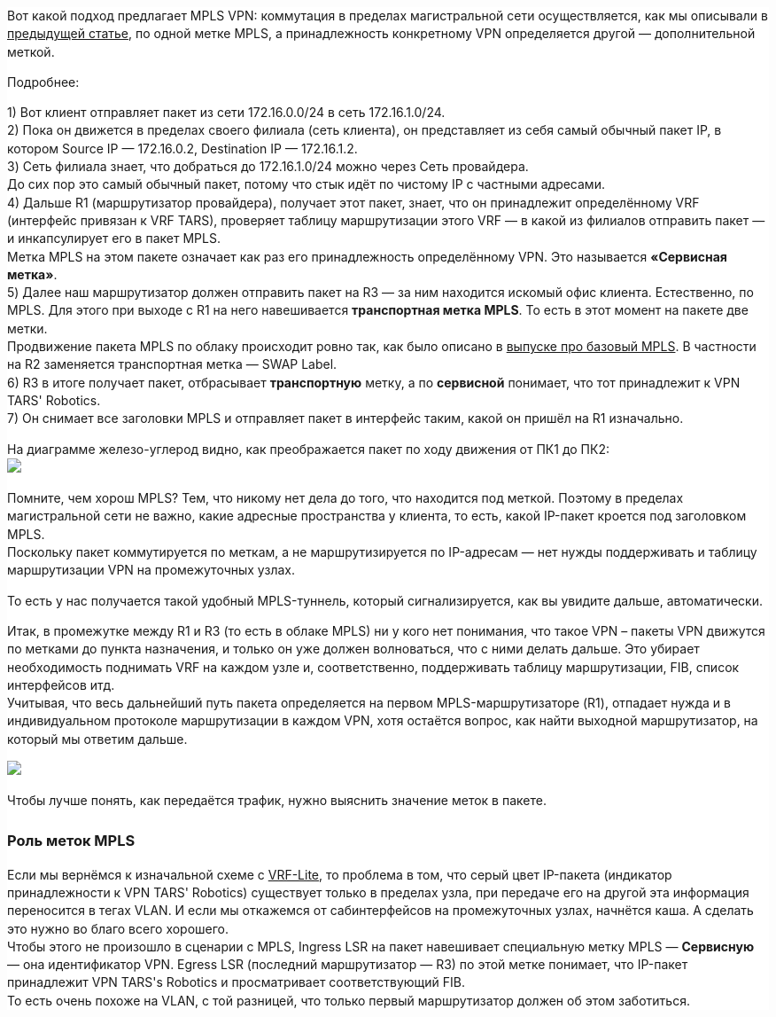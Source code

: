 Вот какой подход предлагает MPLS VPN: коммутация в пределах магистральной сети осуществляется, как мы описывали в [предыдущей статье](https://linkmeup.ru/blog/154.html), по одной метке MPLS, а принадлежность конкретному VPN определяется другой — дополнительной меткой.

Подробнее:

1\) Вот клиент отправляет пакет из сети 172.16.0.0/24 в сеть 172.16.1.0/24.  
2\) Пока он движется в пределах своего филиала \(сеть клиента\), он представляет из себя самый обычный пакет IP, в котором Source IP — 172.16.0.2, Destination IP — 172.16.1.2.  
3\) Сеть филиала знает, что добраться до 172.16.1.0/24 можно через Сеть провайдера.  
До сих пор это самый обычный пакет, потому что стык идёт по чистому IP с частными адресами.  
4\) Дальше R1 \(маршрутизатор провайдера\), получает этот пакет, знает, что он принадлежит определённому VRF \(интерфейс привязан к VRF TARS\), проверяет таблицу маршрутизации этого VRF — в какой из филиалов отправить пакет — и инкапсулирует его в пакет MPLS.  
Метка MPLS на этом пакете означает как раз его принадлежность определённому VPN. Это называется **«Сервисная метка»**.  
5\) Далее наш маршрутизатор должен отправить пакет на R3 — за ним находится искомый офис клиента. Естественно, по MPLS. Для этого при выходе с R1 на него навешивается **транспортная метка MPLS**. То есть в этот момент на пакете две метки.  
Продвижение пакета MPLS по облаку происходит ровно так, как было описано в [выпуске про базовый MPLS](https://linkmeup.ru/blog/154.html). В частности на R2 заменяется транспортная метка — SWAP Label.  
6\) R3 в итоге получает пакет, отбрасывает **транспортную** метку, а по **сервисной** понимает, что тот принадлежит к VPN TARS' Robotics.  
7\) Он снимает все заголовки MPLS и отправляет пакет в интерфейс таким, какой он пришёл на R1 изначально.

На диаграмме железо-углерод видно, как преображается пакет по ходу движения от ПК1 до ПК2:  
![](https://habrastorage.org/files/7fc/c5b/5dc/7fcc5b5dcd884a6295a649cfadd9c96e.gif)

Помните, чем хорош MPLS? Тем, что никому нет дела до того, что находится под меткой. Поэтому в пределах магистральной сети не важно, какие адресные пространства у клиента, то есть, какой IP-пакет кроется под заголовком MPLS.  
Поскольку пакет коммутируется по меткам, а не маршрутизируется по IP-адресам — нет нужды поддерживать и таблицу маршрутизации VPN на промежуточных узлах.

То есть у нас получается такой удобный MPLS-туннель, который сигнализируется, как вы увидите дальше, автоматически.

Итак, в промежутке между R1 и R3 \(то есть в облаке MPLS\) ни у кого нет понимания, что такое VPN – пакеты VPN движутся по метками до пункта назначения, и только он уже должен волноваться, что с ними делать дальше. Это убирает необходимость поднимать VRF на каждом узле и, соответственно, поддерживать таблицу маршрутизации, FIB, список интерфейсов итд.  
Учитывая, что весь дальнейший путь пакета определяется на первом MPLS-маршрутизаторе \(R1\), отпадает нужда и в индивидуальном протоколе маршрутизации в каждом VPN, хотя остаётся вопрос, как найти выходной маршрутизатор, на который мы ответим дальше.

![](https://img-fotki.yandex.ru/get/6214/83739833.52/0_107085_688266c0_L.png)

Чтобы лучше понять, как передаётся трафик, нужно выяснить значение меток в пакете.

### Роль меток MPLS

Если мы вернёмся к изначальной схеме с [VRF-Lite](http://habrastorage.org/files/129/d0e/654/129d0e65435149f59d2e1748fb72a43f.gif), то проблема в том, что серый цвет IP-пакета \(индикатор принадлежности к VPN TARS' Robotics\) существует только в пределах узла, при передаче его на другой эта информация переносится в тегах VLAN. И если мы откажемся от сабинтерфейсов на промежуточных узлах, начнётся каша. А сделать это нужно во благо всего хорошего.  
Чтобы этого не произошло в сценарии с MPLS, Ingress LSR на пакет навешивает специальную метку MPLS — **Сервисную** — она идентификатор VPN. Egress LSR \(последний маршрутизатор — R3\) по этой метке понимает, что IP-пакет принадлежит VPN TARS's Robotics и просматривает соответствующий FIB.  
То есть очень похоже на VLAN, с той разницей, что только первый маршрутизатор должен об этом заботиться.
